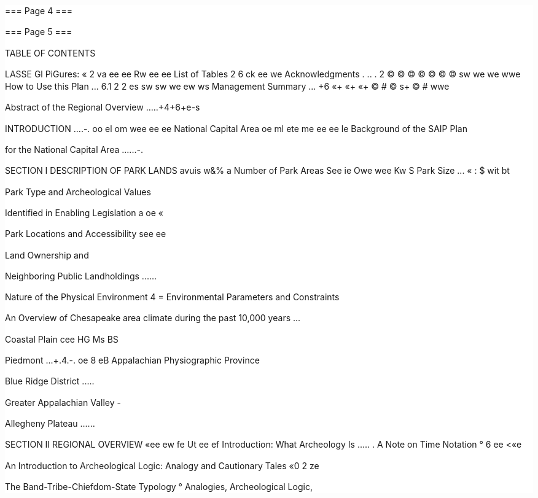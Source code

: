 

=== Page 4 ===



=== Page 5 ===

TABLE OF CONTENTS

LASSE Gl PiGures: « 2 va ee ee Rw ee ee
List of Tables 2 6 ck ee we
Acknowledgments . .. . 2 © © © © © © © sw we we wwe
How to Use this Plan ... 6.1 2 2 es sw sw we ew ws
Management Summary ... +6 «+ «+ «+ © # © s+ © # wwe

Abstract of the Regional Overview .....+4+6+e-s

INTRODUCTION ....-. oo el om wee ee ee
National Capital Area oe ml ete me ee ee le
Background of the SAIP Plan

for the National Capital Area ......-.

SECTION I DESCRIPTION OF PARK LANDS avuis w&% a
Number of Park Areas See ie Owe wee Kw S
Park Size ... « : $ wit bt

Park Type and Archeological Values

Identified in Enabling Legislation a oe «

Park Locations and Accessibility see ee

Land Ownership and

Neighboring Public Landholdings ......

Nature of the Physical Environment 4 =
Environmental Parameters and Constraints

An Overview of Chesapeake area climate
during the past 10,000 years ...

Coastal Plain cee HG Ms BS

Piedmont ...+.4.-. oe 8 eB
Appalachian Physiographic Province

Blue Ridge District .....

Greater Appalachian Valley -

Allegheny Plateau ......

SECTION II REGIONAL OVERVIEW «ee ew fe Ut ee ef
Introduction: What Archeology Is ..... .
A Note on Time Notation ° 6 ee <«e

An Introduction to Archeological Logic:
Analogy and Cautionary Tales «0 2 ze

The Band-Tribe-Chiefdom-State Typology °
Analogies, Archeological Logic,
